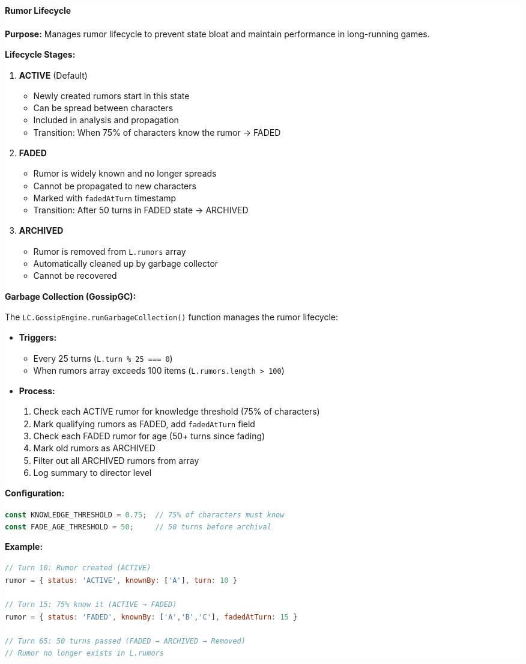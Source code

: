 #### Rumor Lifecycle

**Purpose:** Manages rumor lifecycle to prevent state bloat and maintain performance in long-running games.

**Lifecycle Stages:**

1. **ACTIVE** (Default)
   - Newly created rumors start in this state
   - Can be spread between characters
   - Included in analysis and propagation
   - Transition: When 75% of characters know the rumor → FADED

2. **FADED**
   - Rumor is widely known and no longer spreads
   - Cannot be propagated to new characters
   - Marked with `fadedAtTurn` timestamp
   - Transition: After 50 turns in FADED state → ARCHIVED

3. **ARCHIVED**
   - Rumor is removed from `L.rumors` array
   - Automatically cleaned up by garbage collector
   - Cannot be recovered

**Garbage Collection (GossipGC):**

The `LC.GossipEngine.runGarbageCollection()` function manages the rumor lifecycle:

- **Triggers:**
  - Every 25 turns (`L.turn % 25 === 0`)
  - When rumors array exceeds 100 items (`L.rumors.length > 100`)

- **Process:**
  1. Check each ACTIVE rumor for knowledge threshold (75% of characters)
  2. Mark qualifying rumors as FADED, add `fadedAtTurn` field
  3. Check each FADED rumor for age (50+ turns since fading)
  4. Mark old rumors as ARCHIVED
  5. Filter out all ARCHIVED rumors from array
  6. Log summary to director level

**Configuration:**
```javascript
const KNOWLEDGE_THRESHOLD = 0.75;  // 75% of characters must know
const FADE_AGE_THRESHOLD = 50;     // 50 turns before archival
```

**Example:**
```javascript
// Turn 10: Rumor created (ACTIVE)
rumor = { status: 'ACTIVE', knownBy: ['A'], turn: 10 }

// Turn 15: 75% know it (ACTIVE → FADED)
rumor = { status: 'FADED', knownBy: ['A','B','C'], fadedAtTurn: 15 }

// Turn 65: 50 turns passed (FADED → ARCHIVED → Removed)
// Rumor no longer exists in L.rumors
```

